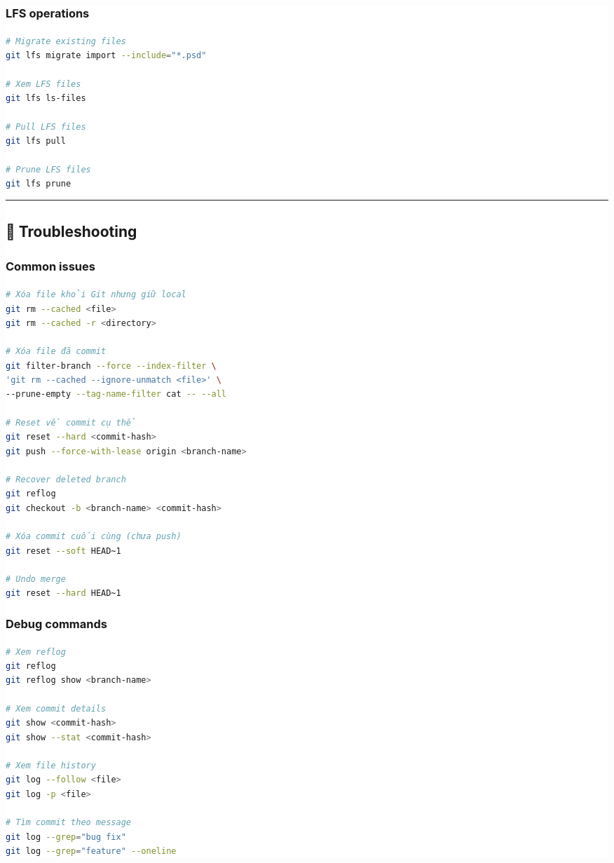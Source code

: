 
### LFS operations
```bash
# Migrate existing files
git lfs migrate import --include="*.psd"

# Xem LFS files
git lfs ls-files

# Pull LFS files
git lfs pull

# Prune LFS files
git lfs prune
```

---

## 🔧 Troubleshooting

### Common issues
```bash
# Xóa file khỏi Git nhưng giữ local
git rm --cached <file>
git rm --cached -r <directory>

# Xóa file đã commit
git filter-branch --force --index-filter \
'git rm --cached --ignore-unmatch <file>' \
--prune-empty --tag-name-filter cat -- --all

# Reset về commit cụ thể
git reset --hard <commit-hash>
git push --force-with-lease origin <branch-name>

# Recover deleted branch
git reflog
git checkout -b <branch-name> <commit-hash>

# Xóa commit cuối cùng (chưa push)
git reset --soft HEAD~1

# Undo merge
git reset --hard HEAD~1
```

### Debug commands
```bash
# Xem reflog
git reflog
git reflog show <branch-name>

# Xem commit details
git show <commit-hash>
git show --stat <commit-hash>

# Xem file history
git log --follow <file>
git log -p <file>

# Tìm commit theo message
git log --grep="bug fix"
git log --grep="feature" --oneline
```